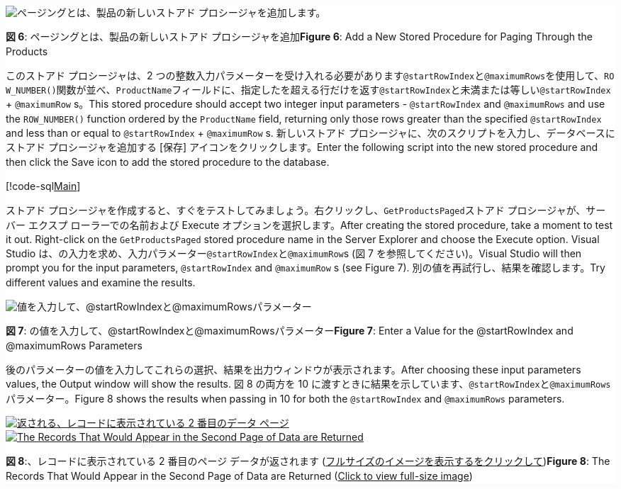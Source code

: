 ![ページングとは、製品の新しいストアド プロシージャを追加します。](efficiently-paging-through-large-amounts-of-data-vb/_static/image6.png)

<span data-ttu-id="b2f70-227">**図 6**: ページングとは、製品の新しいストアド プロシージャを追加</span><span class="sxs-lookup"><span data-stu-id="b2f70-227">**Figure 6**: Add a New Stored Procedure for Paging Through the Products</span></span>


<span data-ttu-id="b2f70-228">このストアド プロシージャは、2 つの整数入力パラメーターを受け入れる必要があります`@startRowIndex`と`@maximumRows`を使用して、`ROW_NUMBER()`関数が並べ、`ProductName`フィールドに、指定したを超える行だけを返す`@startRowIndex`と未満または等しい`@startRowIndex`  +  `@maximumRow` s。</span><span class="sxs-lookup"><span data-stu-id="b2f70-228">This stored procedure should accept two integer input parameters - `@startRowIndex` and `@maximumRows` and use the `ROW_NUMBER()` function ordered by the `ProductName` field, returning only those rows greater than the specified `@startRowIndex` and less than or equal to `@startRowIndex` + `@maximumRow` s.</span></span> <span data-ttu-id="b2f70-229">新しいストアド プロシージャに、次のスクリプトを入力し、データベースにストアド プロシージャを追加する [保存] アイコンをクリックします。</span><span class="sxs-lookup"><span data-stu-id="b2f70-229">Enter the following script into the new stored procedure and then click the Save icon to add the stored procedure to the database.</span></span>


[!code-sql[Main](efficiently-paging-through-large-amounts-of-data-vb/samples/sample7.sql)]

<span data-ttu-id="b2f70-230">ストアド プロシージャを作成すると、すぐをテストしてみましょう。右クリックし、`GetProductsPaged`ストアド プロシージャが、サーバー エクスプ ローラーでの名前および Execute オプションを選択します。</span><span class="sxs-lookup"><span data-stu-id="b2f70-230">After creating the stored procedure, take a moment to test it out. Right-click on the `GetProductsPaged` stored procedure name in the Server Explorer and choose the Execute option.</span></span> <span data-ttu-id="b2f70-231">Visual Studio は、の入力を求め、入力パラメーター`@startRowIndex`と`@maximumRow`s (図 7 を参照してください)。</span><span class="sxs-lookup"><span data-stu-id="b2f70-231">Visual Studio will then prompt you for the input parameters, `@startRowIndex` and `@maximumRow` s (see Figure 7).</span></span> <span data-ttu-id="b2f70-232">別の値を再試行し、結果を確認します。</span><span class="sxs-lookup"><span data-stu-id="b2f70-232">Try different values and examine the results.</span></span>


![値を入力して、@startRowIndexと@maximumRowsパラメーター](efficiently-paging-through-large-amounts-of-data-vb/_static/image7.png)

<span data-ttu-id="b2f70-234">**図 7**: の値を入力して、@startRowIndexと@maximumRowsパラメーター</span><span class="sxs-lookup"><span data-stu-id="b2f70-234">**Figure 7**: Enter a Value for the @startRowIndex and @maximumRows Parameters</span></span>


<span data-ttu-id="b2f70-235">後のパラメーターの値を入力してこれらの選択、結果を出力ウィンドウが表示されます。</span><span class="sxs-lookup"><span data-stu-id="b2f70-235">After choosing these input parameters values, the Output window will show the results.</span></span> <span data-ttu-id="b2f70-236">図 8 の両方を 10 に渡すときに結果を示しています、`@startRowIndex`と`@maximumRows`パラメーター。</span><span class="sxs-lookup"><span data-stu-id="b2f70-236">Figure 8 shows the results when passing in 10 for both the `@startRowIndex` and `@maximumRows` parameters.</span></span>


<span data-ttu-id="b2f70-237">[![返される、レコードに表示されている 2 番目のデータ ページ](efficiently-paging-through-large-amounts-of-data-vb/_static/image9.png)](efficiently-paging-through-large-amounts-of-data-vb/_static/image8.png)</span><span class="sxs-lookup"><span data-stu-id="b2f70-237">[![The Records That Would Appear in the Second Page of Data are Returned](efficiently-paging-through-large-amounts-of-data-vb/_static/image9.png)](efficiently-paging-through-large-amounts-of-data-vb/_static/image8.png)</span></span>

<span data-ttu-id="b2f70-238">**図 8**:、レコードに表示されている 2 番目のページ データが返されます ([フルサイズのイメージを表示するをクリックして](efficiently-paging-through-large-amounts-of-data-vb/_static/image10.png))</span><span class="sxs-lookup"><span data-stu-id="b2f70-238">**Figure 8**: The Records That Would Appear in the Second Page of Data are Returned ([Click to view full-size image](efficiently-paging-through-large-amounts-of-data-vb/_static/image10.png))</span></span>
